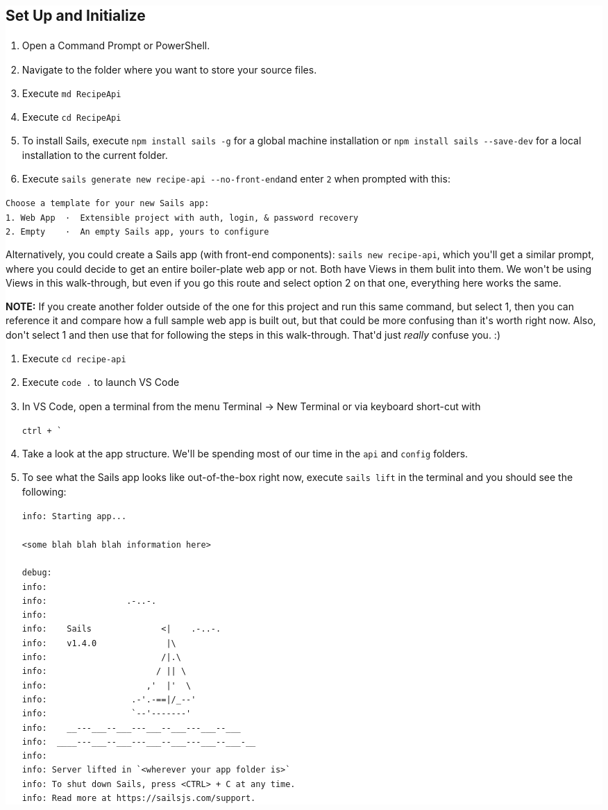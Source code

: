 ## Set Up and Initialize 

1. Open a Command Prompt or PowerShell.

1. Navigate to the folder where you want to store your source files.

1. Execute `md RecipeApi`

1. Execute `cd RecipeApi`

1. To install Sails, execute `npm install sails -g` for a global machine installation or `npm install sails --save-dev` for a local installation to the current folder.

1. Execute `sails generate new recipe-api --no-front-end`and enter `2` when prompted with this:

  ```
  Choose a template for your new Sails app:
  1. Web App  ·  Extensible project with auth, login, & password recovery
  2. Empty    ·  An empty Sails app, yours to configure
  ```
    
Alternatively, you could create a Sails app (with front-end components): `sails new recipe-api`, which you'll get a similar prompt, where you could decide to get an entire boiler-plate web app or not. Both have Views in them bulit into them. We won't be using Views in this walk-through, but even if you go this route and select option 2 on that one, everything here works the same.

  **NOTE:** If you create another folder outside of the one for this project and run this same command, but select 1, then you can reference it and compare how a full sample web app is built out, but that could be more confusing than it's worth right now. Also, don't select 1 and then use that for following the steps in this walk-through. That'd just *really* confuse you. :)

1. Execute `cd recipe-api`

1. Execute `code .` to launch VS Code

1. In VS Code, open a terminal from the menu Terminal -> New Terminal or via keyboard short-cut with
    
    ````
    ctrl + `
    ````
    
1. Take a look at the app structure. We'll be spending most of our time in the `api` and `config` folders.

1. To see what the Sails app looks like out-of-the-box right now, execute `sails lift` in the terminal and you should see the following:

    ```
    info: Starting app...

    <some blah blah blah information here>

    debug:
    info:
    info:                .-..-.
    info:
    info:    Sails              <|    .-..-.
    info:    v1.4.0              |\
    info:                       /|.\
    info:                      / || \
    info:                    ,'  |'  \
    info:                 .-'.-==|/_--'
    info:                 `--'-------'
    info:    __---___--___---___--___---___--___
    info:  ____---___--___---___--___---___--___-__
    info:
    info: Server lifted in `<wherever your app folder is>`
    info: To shut down Sails, press <CTRL> + C at any time.
    info: Read more at https://sailsjs.com/support.

